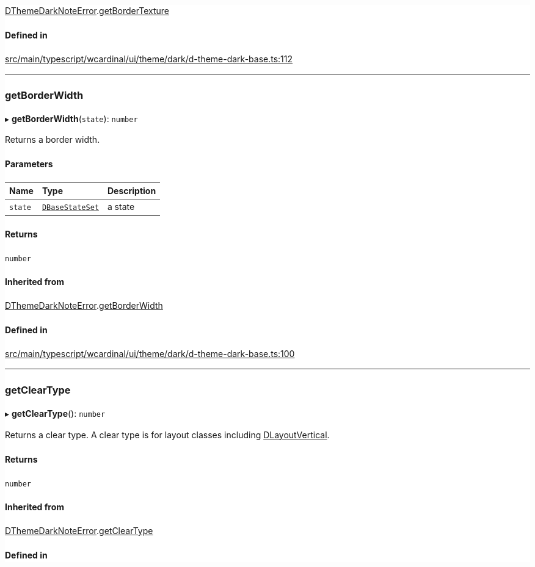 [DThemeDarkNoteError](DThemeDarkNoteError.md).[getBorderTexture](DThemeDarkNoteError.md#getbordertexture)

#### Defined in

[src/main/typescript/wcardinal/ui/theme/dark/d-theme-dark-base.ts:112](https://github.com/winter-cardinal/winter-cardinal-ui/blob/v0.442.0/src/main/typescript/wcardinal/ui/theme/dark/d-theme-dark-base.ts#L112)

___

### getBorderWidth

▸ **getBorderWidth**(`state`): `number`

Returns a border width.

#### Parameters

| Name | Type | Description |
| :------ | :------ | :------ |
| `state` | [`DBaseStateSet`](../interfaces/DBaseStateSet.md) | a state |

#### Returns

`number`

#### Inherited from

[DThemeDarkNoteError](DThemeDarkNoteError.md).[getBorderWidth](DThemeDarkNoteError.md#getborderwidth)

#### Defined in

[src/main/typescript/wcardinal/ui/theme/dark/d-theme-dark-base.ts:100](https://github.com/winter-cardinal/winter-cardinal-ui/blob/v0.442.0/src/main/typescript/wcardinal/ui/theme/dark/d-theme-dark-base.ts#L100)

___

### getClearType

▸ **getClearType**(): `number`

Returns a clear type.
A clear type is for layout classes including [DLayoutVertical](DLayoutVertical.md).

#### Returns

`number`

#### Inherited from

[DThemeDarkNoteError](DThemeDarkNoteError.md).[getClearType](DThemeDarkNoteError.md#getcleartype)

#### Defined in
